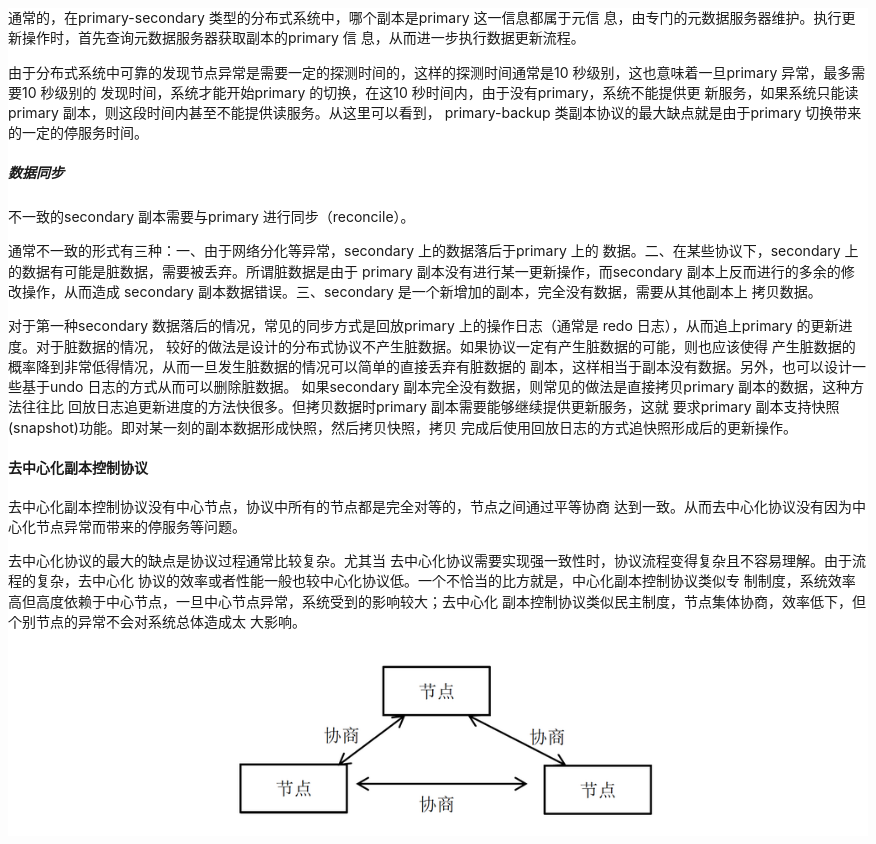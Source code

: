 
通常的，在primary-secondary 类型的分布式系统中，哪个副本是primary 这一信息都属于元信
息，由专门的元数据服务器维护。执行更新操作时，首先查询元数据服务器获取副本的primary 信
息，从而进一步执行数据更新流程。


由于分布式系统中可靠的发现节点异常是需要一定的探测时间的，这样的探测时间通常是10
秒级别，这也意味着一旦primary 异常，最多需要10 秒级别的
发现时间，系统才能开始primary 的切换，在这10 秒时间内，由于没有primary，系统不能提供更
新服务，如果系统只能读primary 副本，则这段时间内甚至不能提供读服务。从这里可以看到，
primary-backup 类副本协议的最大缺点就是由于primary 切换带来的一定的停服务时间。


##### 数据同步
不一致的secondary 副本需要与primary 进行同步（reconcile）。

通常不一致的形式有三种：一、由于网络分化等异常，secondary 上的数据落后于primary 上的
数据。二、在某些协议下，secondary 上的数据有可能是脏数据，需要被丢弃。所谓脏数据是由于
primary 副本没有进行某一更新操作，而secondary 副本上反而进行的多余的修改操作，从而造成
secondary 副本数据错误。三、secondary 是一个新增加的副本，完全没有数据，需要从其他副本上
拷贝数据。


对于第一种secondary 数据落后的情况，常见的同步方式是回放primary 上的操作日志（通常是
redo 日志），从而追上primary 的更新进度。对于脏数据的情况，
较好的做法是设计的分布式协议不产生脏数据。如果协议一定有产生脏数据的可能，则也应该使得
产生脏数据的概率降到非常低得情况，从而一旦发生脏数据的情况可以简单的直接丢弃有脏数据的
副本，这样相当于副本没有数据。另外，也可以设计一些基于undo 日志的方式从而可以删除脏数据。
如果secondary 副本完全没有数据，则常见的做法是直接拷贝primary 副本的数据，这种方法往往比
回放日志追更新进度的方法快很多。但拷贝数据时primary 副本需要能够继续提供更新服务，这就
要求primary 副本支持快照(snapshot)功能。即对某一刻的副本数据形成快照，然后拷贝快照，拷贝
完成后使用回放日志的方式追快照形成后的更新操作。


#### 去中心化副本控制协议
去中心化副本控制协议没有中心节点，协议中所有的节点都是完全对等的，节点之间通过平等协商
达到一致。从而去中心化协议没有因为中心化节点异常而带来的停服务等问题。


去中心化协议的最大的缺点是协议过程通常比较复杂。尤其当
去中心化协议需要实现强一致性时，协议流程变得复杂且不容易理解。由于流程的复杂，去中心化
协议的效率或者性能一般也较中心化协议低。一个不恰当的比方就是，中心化副本控制协议类似专
制制度，系统效率高但高度依赖于中心节点，一旦中心节点异常，系统受到的影响较大；去中心化
副本控制协议类似民主制度，节点集体协商，效率低下，但个别节点的异常不会对系统总体造成太
大影响。


![](/images/Distributed/8.png)
